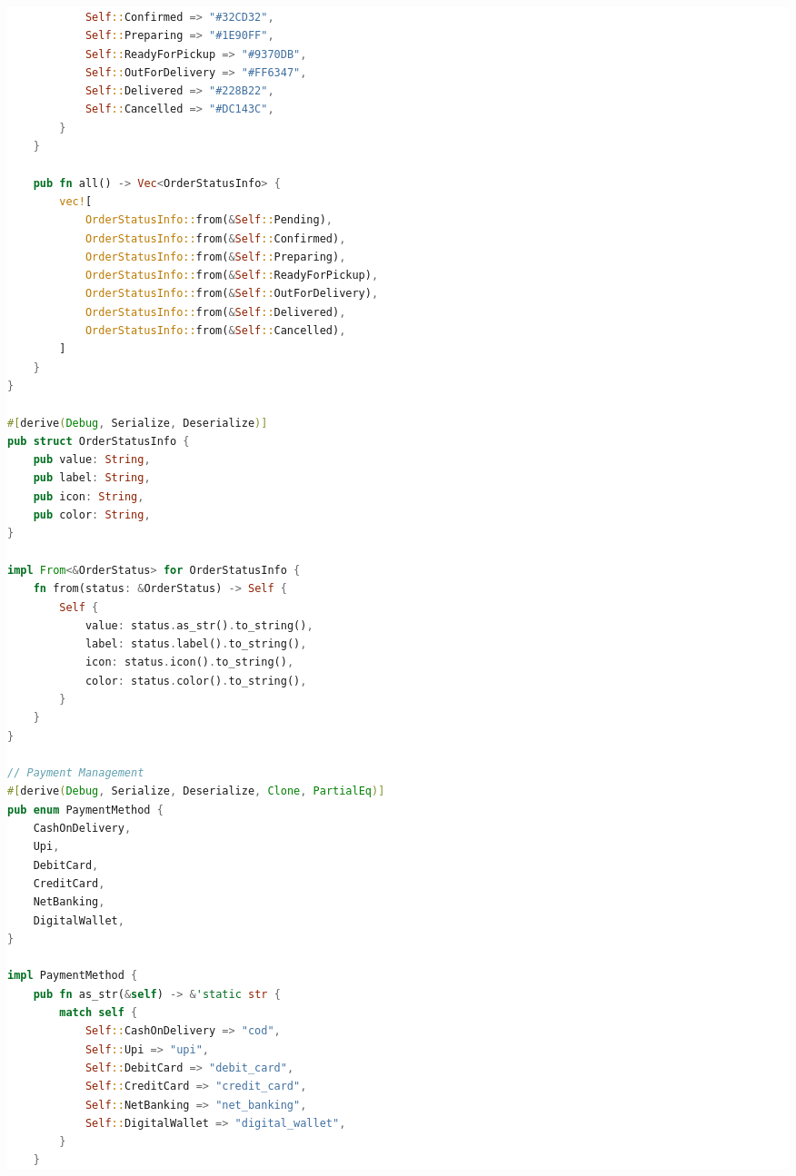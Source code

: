 ```rust
            Self::Confirmed => "#32CD32",
            Self::Preparing => "#1E90FF",
            Self::ReadyForPickup => "#9370DB",
            Self::OutForDelivery => "#FF6347",
            Self::Delivered => "#228B22",
            Self::Cancelled => "#DC143C",
        }
    }

    pub fn all() -> Vec<OrderStatusInfo> {
        vec![
            OrderStatusInfo::from(&Self::Pending),
            OrderStatusInfo::from(&Self::Confirmed),
            OrderStatusInfo::from(&Self::Preparing),
            OrderStatusInfo::from(&Self::ReadyForPickup),
            OrderStatusInfo::from(&Self::OutForDelivery),
            OrderStatusInfo::from(&Self::Delivered),
            OrderStatusInfo::from(&Self::Cancelled),
        ]
    }
}

#[derive(Debug, Serialize, Deserialize)]
pub struct OrderStatusInfo {
    pub value: String,
    pub label: String,
    pub icon: String,
    pub color: String,
}

impl From<&OrderStatus> for OrderStatusInfo {
    fn from(status: &OrderStatus) -> Self {
        Self {
            value: status.as_str().to_string(),
            label: status.label().to_string(),
            icon: status.icon().to_string(),
            color: status.color().to_string(),
        }
    }
}

// Payment Management
#[derive(Debug, Serialize, Deserialize, Clone, PartialEq)]
pub enum PaymentMethod {
    CashOnDelivery,
    Upi,
    DebitCard,
    CreditCard,
    NetBanking,
    DigitalWallet,
}

impl PaymentMethod {
    pub fn as_str(&self) -> &'static str {
        match self {
            Self::CashOnDelivery => "cod",
            Self::Upi => "upi",
            Self::DebitCard => "debit_card",
            Self::CreditCard => "credit_card",
            Self::NetBanking => "net_banking",
            Self::DigitalWallet => "digital_wallet",
        }
    }
```